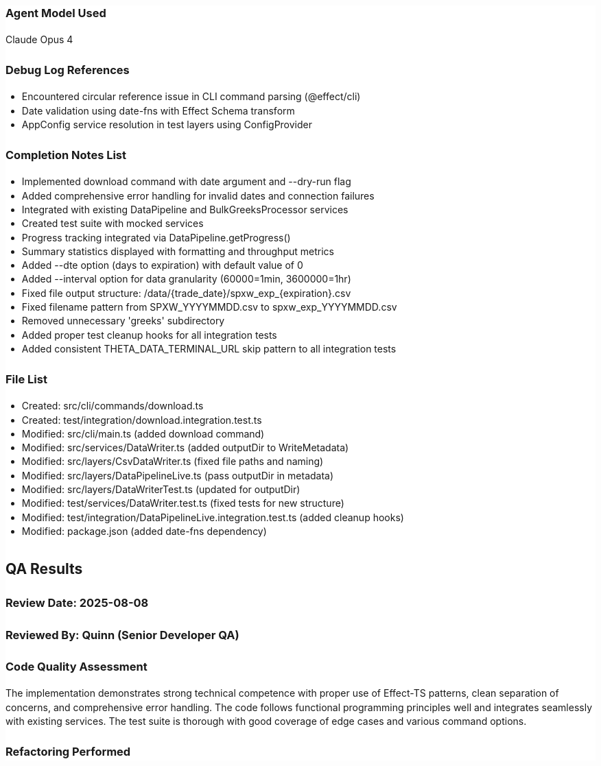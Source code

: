 ### Agent Model Used
Claude Opus 4

### Debug Log References
- Encountered circular reference issue in CLI command parsing (@effect/cli)
- Date validation using date-fns with Effect Schema transform
- AppConfig service resolution in test layers using ConfigProvider

### Completion Notes List
- Implemented download command with date argument and --dry-run flag
- Added comprehensive error handling for invalid dates and connection failures
- Integrated with existing DataPipeline and BulkGreeksProcessor services
- Created test suite with mocked services
- Progress tracking integrated via DataPipeline.getProgress()
- Summary statistics displayed with formatting and throughput metrics
- Added --dte option (days to expiration) with default value of 0
- Added --interval option for data granularity (60000=1min, 3600000=1hr)
- Fixed file output structure: /data/{trade_date}/spxw_exp_{expiration}.csv
- Fixed filename pattern from SPXW_YYYYMMDD.csv to spxw_exp_YYYYMMDD.csv
- Removed unnecessary 'greeks' subdirectory
- Added proper test cleanup hooks for all integration tests
- Added consistent THETA_DATA_TERMINAL_URL skip pattern to all integration tests

### File List
- Created: src/cli/commands/download.ts
- Created: test/integration/download.integration.test.ts
- Modified: src/cli/main.ts (added download command)
- Modified: src/services/DataWriter.ts (added outputDir to WriteMetadata)
- Modified: src/layers/CsvDataWriter.ts (fixed file paths and naming)
- Modified: src/layers/DataPipelineLive.ts (pass outputDir in metadata)
- Modified: src/layers/DataWriterTest.ts (updated for outputDir)
- Modified: test/services/DataWriter.test.ts (fixed tests for new structure)
- Modified: test/integration/DataPipelineLive.integration.test.ts (added cleanup hooks)
- Modified: package.json (added date-fns dependency)

## QA Results

### Review Date: 2025-08-08

### Reviewed By: Quinn (Senior Developer QA)

### Code Quality Assessment

The implementation demonstrates strong technical competence with proper use of Effect-TS patterns, clean separation of concerns, and comprehensive error handling. The code follows functional programming principles well and integrates seamlessly with existing services. The test suite is thorough with good coverage of edge cases and various command options.

### Refactoring Performed
